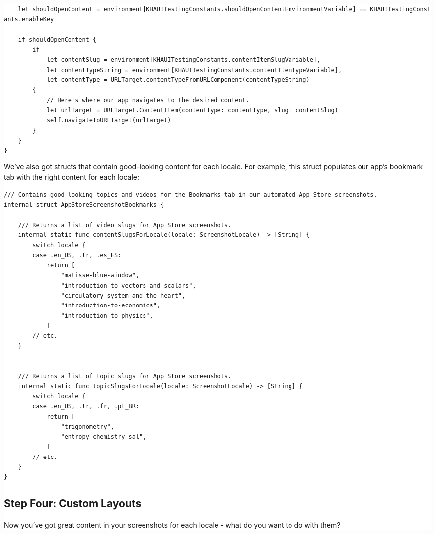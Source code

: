 		let shouldOpenContent = environment[KHAUITestingConstants.shouldOpenContentEnvironmentVariable] == KHAUITestingConstants.enableKey
	
		if shouldOpenContent {
			if
				let contentSlug = environment[KHAUITestingConstants.contentItemSlugVariable],
				let contentTypeString = environment[KHAUITestingConstants.contentItemTypeVariable],
				let contentType = URLTarget.contentTypeFromURLComponent(contentTypeString)
			{
				// Here's where our app navigates to the desired content.
				let urlTarget = URLTarget.ContentItem(contentType: contentType, slug: contentSlug)
				self.navigateToURLTarget(urlTarget)
			}
		}
	}

We’ve also got structs that contain good-looking content for each locale. For example, this struct populates our app’s bookmark tab with the right content for each locale:
	
	/// Contains good-looking topics and videos for the Bookmarks tab in our automated App Store screenshots.
	internal struct AppStoreScreenshotBookmarks {
	
		/// Returns a list of video slugs for App Store screenshots.
		internal static func contentSlugsForLocale(locale: ScreenshotLocale) -> [String] {
			switch locale {
			case .en_US, .tr, .es_ES:
				return [
					"matisse-blue-window",
					"introduction-to-vectors-and-scalars",
					"circulatory-system-and-the-heart",
					"introduction-to-economics",
					"introduction-to-physics",
				]	
			// etc.
		}
	
	
		/// Returns a list of topic slugs for App Store screenshots.
		internal static func topicSlugsForLocale(locale: ScreenshotLocale) -> [String] {
			switch locale {
			case .en_US, .tr, .fr, .pt_BR:
				return [
					"trigonometry",
					"entropy-chemistry-sal",
				]
			// etc.
		}
	}
	

## Step Four: Custom Layouts
Now you’ve got great content in your screenshots for each locale - what do you want to do with them?
